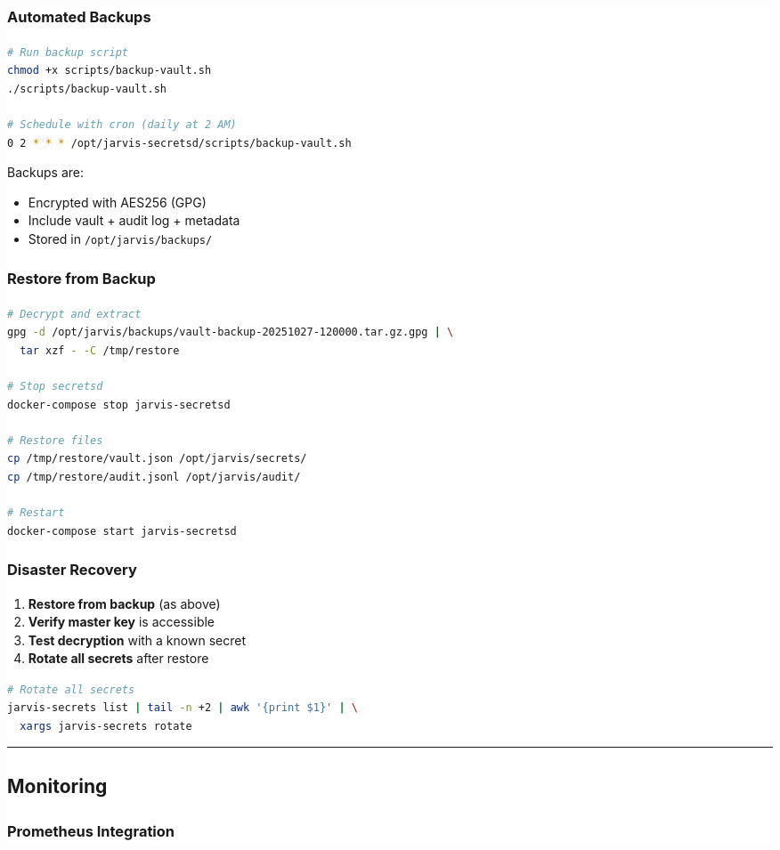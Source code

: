 ### Automated Backups

```bash
# Run backup script
chmod +x scripts/backup-vault.sh
./scripts/backup-vault.sh

# Schedule with cron (daily at 2 AM)
0 2 * * * /opt/jarvis-secretsd/scripts/backup-vault.sh
```

Backups are:
- Encrypted with AES256 (GPG)
- Include vault + audit log + metadata
- Stored in `/opt/jarvis/backups/`

### Restore from Backup

```bash
# Decrypt and extract
gpg -d /opt/jarvis/backups/vault-backup-20251027-120000.tar.gz.gpg | \
  tar xzf - -C /tmp/restore

# Stop secretsd
docker-compose stop jarvis-secretsd

# Restore files
cp /tmp/restore/vault.json /opt/jarvis/secrets/
cp /tmp/restore/audit.jsonl /opt/jarvis/audit/

# Restart
docker-compose start jarvis-secretsd
```

### Disaster Recovery

1. **Restore from backup** (as above)
2. **Verify master key** is accessible
3. **Test decryption** with a known secret
4. **Rotate all secrets** after restore

```bash
# Rotate all secrets
jarvis-secrets list | tail -n +2 | awk '{print $1}' | \
  xargs jarvis-secrets rotate
```

---

## Monitoring

### Prometheus Integration
